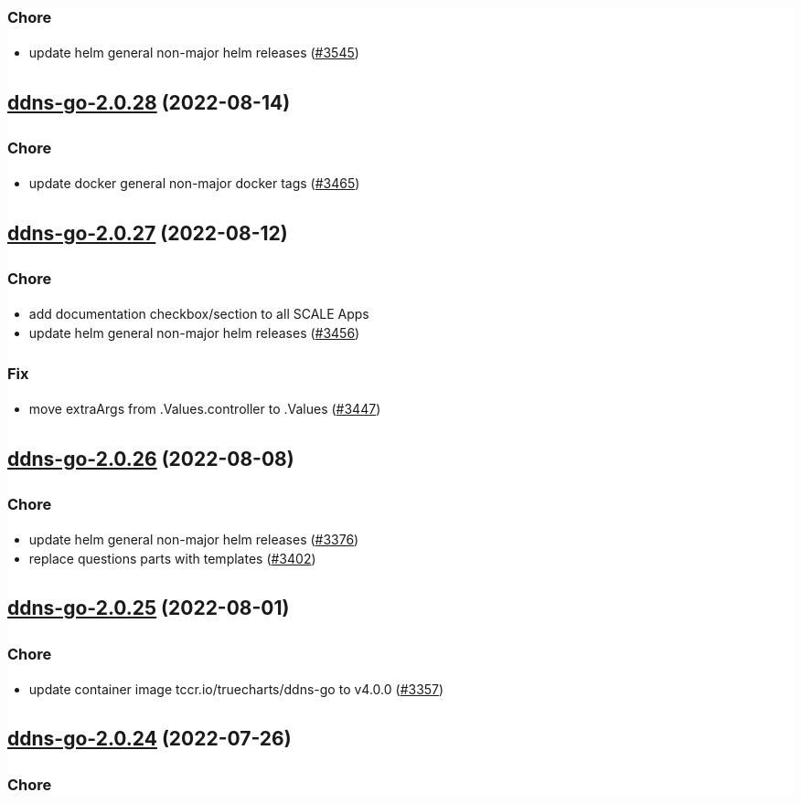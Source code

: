 ### Chore

- update helm general non-major helm releases ([#3545](https://github.com/truecharts/charts/issues/3545))

## [ddns-go-2.0.28](https://github.com/truecharts/charts/compare/ddns-go-2.0.27...ddns-go-2.0.28) (2022-08-14)

### Chore

- update docker general non-major docker tags ([#3465](https://github.com/truecharts/charts/issues/3465))

## [ddns-go-2.0.27](https://github.com/truecharts/charts/compare/ddns-go-2.0.26...ddns-go-2.0.27) (2022-08-12)

### Chore

- add documentation checkbox/section to all SCALE Apps
- update helm general non-major helm releases ([#3456](https://github.com/truecharts/charts/issues/3456))

### Fix

- move extraArgs from .Values.controller to .Values ([#3447](https://github.com/truecharts/charts/issues/3447))

## [ddns-go-2.0.26](https://github.com/truecharts/charts/compare/ddns-go-2.0.25...ddns-go-2.0.26) (2022-08-08)

### Chore

- update helm general non-major helm releases ([#3376](https://github.com/truecharts/charts/issues/3376))
- replace questions parts with templates ([#3402](https://github.com/truecharts/charts/issues/3402))

## [ddns-go-2.0.25](https://github.com/truecharts/apps/compare/ddns-go-2.0.24...ddns-go-2.0.25) (2022-08-01)

### Chore

- update container image tccr.io/truecharts/ddns-go to v4.0.0 ([#3357](https://github.com/truecharts/apps/issues/3357))

## [ddns-go-2.0.24](https://github.com/truecharts/apps/compare/ddns-go-2.0.23...ddns-go-2.0.24) (2022-07-26)

### Chore
